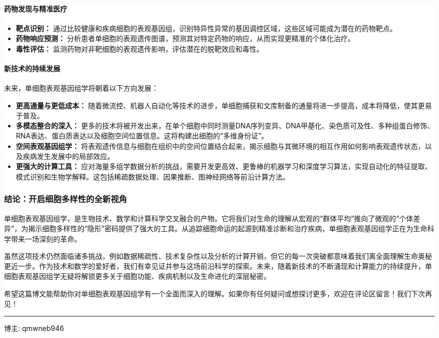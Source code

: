 #### 药物发现与精准医疗

*   **靶点识别：** 通过比较健康和疾病细胞的表观基因组，识别特异性异常的基因调控区域，这些区域可能成为潜在的药物靶点。
*   **药物响应预测：** 分析患者单细胞的表观遗传图谱，预测其对特定药物的响应，从而实现更精准的个体化治疗。
*   **毒性评估：** 监测药物对非靶细胞的表观遗传影响，评估潜在的脱靶效应和毒性。

#### 新技术的持续发展

未来，单细胞表观基因组学将朝着以下方向发展：

*   **更高通量与更低成本：** 随着微流控、机器人自动化等技术的进步，单细胞捕获和文库制备的通量将进一步提高，成本将降低，使其更易于普及。
*   **多模态整合的深入：** 更多的技术将被开发出来，在单个细胞中同时测量DNA序列变异、DNA甲基化、染色质可及性、多种组蛋白修饰、RNA表达、蛋白质表达以及细胞空间位置信息。这将构建出细胞的“多维身份证”。
*   **空间表观基因组学：** 将表观遗传信息与细胞在组织中的空间位置结合起来，揭示细胞与其微环境的相互作用如何影响表观遗传状态，以及疾病发生发展中的局部效应。
*   **更强大的计算工具：** 应对海量多组学数据分析的挑战，需要开发更高效、更鲁棒的机器学习和深度学习算法，实现自动化的特征提取、模式识别和生物学解释。这包括稀疏数据处理、因果推断、图神经网络等前沿计算方法。

### 结论：开启细胞多样性的全新视角

单细胞表观基因组学，是生物技术、数学和计算科学交叉融合的产物。它将我们对生命的理解从宏观的“群体平均”推向了微观的“个体差异”，为揭示细胞多样性的“隐形”密码提供了强大的工具。从追踪细胞命运的起源到精准诊断和治疗疾病，单细胞表观基因组学正在为生命科学带来一场深刻的革命。

虽然这项技术仍然面临诸多挑战，例如数据稀疏性、技术复杂性以及分析的计算开销，但它的每一次突破都意味着我们离全面理解生命奥秘更近一步。作为技术和数学的爱好者，我们有幸见证并参与这场前沿科学的探索。未来，随着新技术的不断涌现和计算能力的持续提升，单细胞表观基因组学无疑将解锁更多关于细胞功能、疾病机制以及生命进化的深层秘密。

希望这篇博文能帮助你对单细胞表观基因组学有一个全面而深入的理解。如果你有任何疑问或想探讨更多，欢迎在评论区留言！我们下次再见！

---
博主: qmwneb946